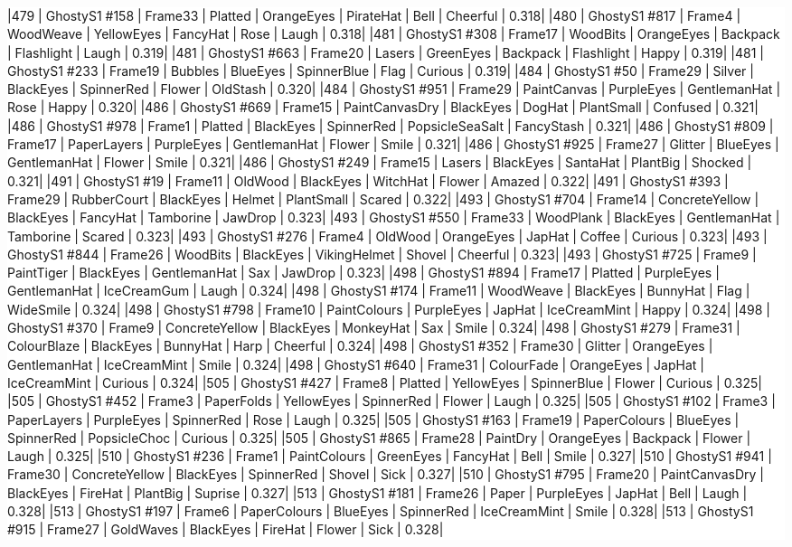 |479 | GhostyS1 #158 | Frame33 | Platted | OrangeEyes | PirateHat | Bell | Cheerful | 0.318|
|480 | GhostyS1 #817 | Frame4 | WoodWeave | YellowEyes | FancyHat | Rose | Laugh | 0.318|
|481 | GhostyS1 #308 | Frame17 | WoodBits | OrangeEyes | Backpack | Flashlight | Laugh | 0.319|
|481 | GhostyS1 #663 | Frame20 | Lasers | GreenEyes | Backpack | Flashlight | Happy | 0.319|
|481 | GhostyS1 #233 | Frame19 | Bubbles | BlueEyes | SpinnerBlue | Flag | Curious | 0.319|
|484 | GhostyS1 #50 | Frame29 | Silver | BlackEyes | SpinnerRed | Flower | OldStash | 0.320|
|484 | GhostyS1 #951 | Frame29 | PaintCanvas | PurpleEyes | GentlemanHat | Rose | Happy | 0.320|
|486 | GhostyS1 #669 | Frame15 | PaintCanvasDry | BlackEyes | DogHat | PlantSmall | Confused | 0.321|
|486 | GhostyS1 #978 | Frame1 | Platted | BlackEyes | SpinnerRed | PopsicleSeaSalt | FancyStash | 0.321|
|486 | GhostyS1 #809 | Frame17 | PaperLayers | PurpleEyes | GentlemanHat | Flower | Smile | 0.321|
|486 | GhostyS1 #925 | Frame27 | Glitter | BlueEyes | GentlemanHat | Flower | Smile | 0.321|
|486 | GhostyS1 #249 | Frame15 | Lasers | BlackEyes | SantaHat | PlantBig | Shocked | 0.321|
|491 | GhostyS1 #19 | Frame11 | OldWood | BlackEyes | WitchHat | Flower | Amazed | 0.322|
|491 | GhostyS1 #393 | Frame29 | RubberCourt | BlackEyes | Helmet | PlantSmall | Scared | 0.322|
|493 | GhostyS1 #704 | Frame14 | ConcreteYellow | BlackEyes | FancyHat | Tamborine | JawDrop | 0.323|
|493 | GhostyS1 #550 | Frame33 | WoodPlank | BlackEyes | GentlemanHat | Tamborine | Scared | 0.323|
|493 | GhostyS1 #276 | Frame4 | OldWood | OrangeEyes | JapHat | Coffee | Curious | 0.323|
|493 | GhostyS1 #844 | Frame26 | WoodBits | BlackEyes | VikingHelmet | Shovel | Cheerful | 0.323|
|493 | GhostyS1 #725 | Frame9 | PaintTiger | BlackEyes | GentlemanHat | Sax | JawDrop | 0.323|
|498 | GhostyS1 #894 | Frame17 | Platted | PurpleEyes | GentlemanHat | IceCreamGum | Laugh | 0.324|
|498 | GhostyS1 #174 | Frame11 | WoodWeave | BlackEyes | BunnyHat | Flag | WideSmile | 0.324|
|498 | GhostyS1 #798 | Frame10 | PaintColours | PurpleEyes | JapHat | IceCreamMint | Happy | 0.324|
|498 | GhostyS1 #370 | Frame9 | ConcreteYellow | BlackEyes | MonkeyHat | Sax | Smile | 0.324|
|498 | GhostyS1 #279 | Frame31 | ColourBlaze | BlackEyes | BunnyHat | Harp | Cheerful | 0.324|
|498 | GhostyS1 #352 | Frame30 | Glitter | OrangeEyes | GentlemanHat | IceCreamMint | Smile | 0.324|
|498 | GhostyS1 #640 | Frame31 | ColourFade | OrangeEyes | JapHat | IceCreamMint | Curious | 0.324|
|505 | GhostyS1 #427 | Frame8 | Platted | YellowEyes | SpinnerBlue | Flower | Curious | 0.325|
|505 | GhostyS1 #452 | Frame3 | PaperFolds | YellowEyes | SpinnerRed | Flower | Laugh | 0.325|
|505 | GhostyS1 #102 | Frame3 | PaperLayers | PurpleEyes | SpinnerRed | Rose | Laugh | 0.325|
|505 | GhostyS1 #163 | Frame19 | PaperColours | BlueEyes | SpinnerRed | PopsicleChoc | Curious | 0.325|
|505 | GhostyS1 #865 | Frame28 | PaintDry | OrangeEyes | Backpack | Flower | Laugh | 0.325|
|510 | GhostyS1 #236 | Frame1 | PaintColours | GreenEyes | FancyHat | Bell | Smile | 0.327|
|510 | GhostyS1 #941 | Frame30 | ConcreteYellow | BlackEyes | SpinnerRed | Shovel | Sick | 0.327|
|510 | GhostyS1 #795 | Frame20 | PaintCanvasDry | BlackEyes | FireHat | PlantBig | Suprise | 0.327|
|513 | GhostyS1 #181 | Frame26 | Paper | PurpleEyes | JapHat | Bell | Laugh | 0.328|
|513 | GhostyS1 #197 | Frame6 | PaperColours | BlueEyes | SpinnerRed | IceCreamMint | Smile | 0.328|
|513 | GhostyS1 #915 | Frame27 | GoldWaves | BlackEyes | FireHat | Flower | Sick | 0.328|